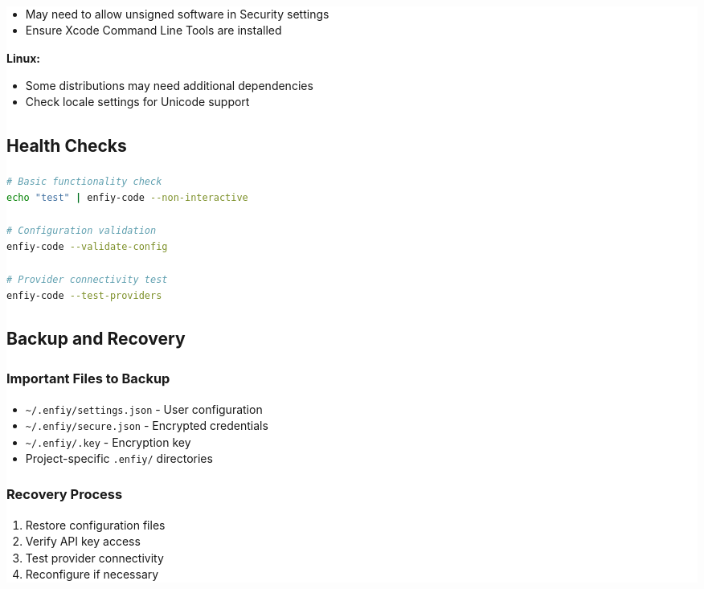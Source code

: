 - May need to allow unsigned software in Security settings
- Ensure Xcode Command Line Tools are installed

**Linux:**

- Some distributions may need additional dependencies
- Check locale settings for Unicode support

## Health Checks

```bash
# Basic functionality check
echo "test" | enfiy-code --non-interactive

# Configuration validation
enfiy-code --validate-config

# Provider connectivity test
enfiy-code --test-providers
```

## Backup and Recovery

### Important Files to Backup

- `~/.enfiy/settings.json` - User configuration
- `~/.enfiy/secure.json` - Encrypted credentials
- `~/.enfiy/.key` - Encryption key
- Project-specific `.enfiy/` directories

### Recovery Process

1. Restore configuration files
2. Verify API key access
3. Test provider connectivity
4. Reconfigure if necessary
